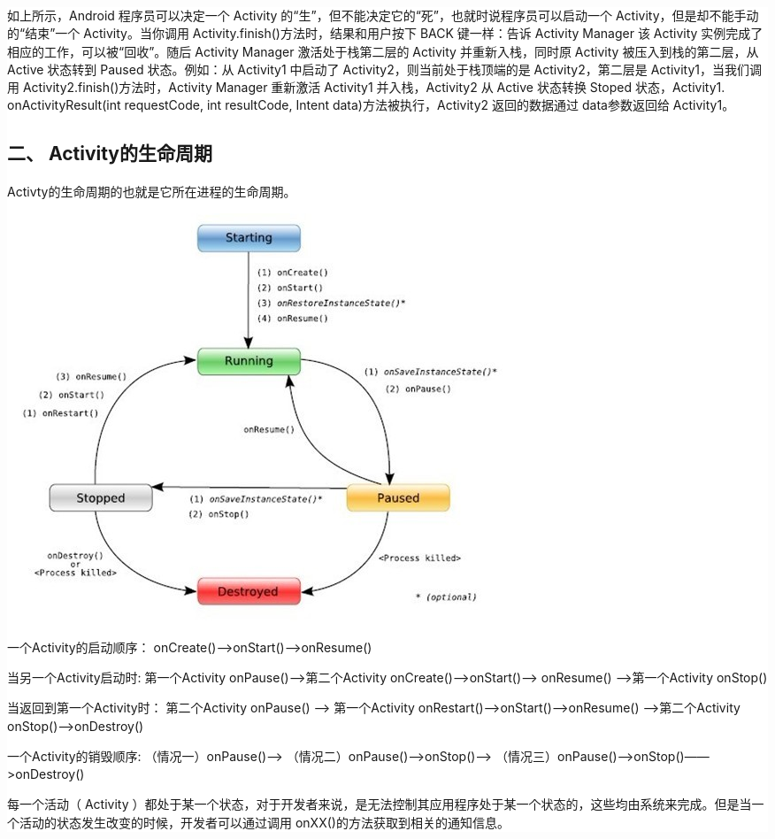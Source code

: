 如上所示，Android 程序员可以决定一个 Activity 的“生”，但不能决定它的“死”，也就时说程序员可以启动一个 Activity，但是却不能手动的“结束”一个 Activity。当你调用 Activity.finish()方法时，结果和用户按下 BACK 键一样：告诉 Activity Manager 该 Activity 实例完成了相应的工作，可以被“回收”。随后 Activity Manager 激活处于栈第二层的 Activity 并重新入栈，同时原 Activity 被压入到栈的第二层，从 Active 状态转到 Paused 状态。例如：从 Activity1 中启动了 Activity2，则当前处于栈顶端的是 Activity2，第二层是 Activity1，当我们调用 Activity2.finish()方法时，Activity Manager 重新激活 Activity1 并入栈，Activity2 从 Active 状态转换 Stoped 状态，Activity1. onActivityResult(int requestCode, int resultCode, Intent data)方法被执行，Activity2 返回的数据通过 data参数返回给 Activity1。

## 二、 Activity的生命周期

Activty的生命周期的也就是它所在进程的生命周期。

![ActivityLoop.jpg](/img/ActivityLoop.jpg)

一个Activity的启动顺序：
onCreate()——>onStart()——>onResume()

当另一个Activity启动时:
第一个Activity onPause()——>第二个Activity onCreate()——>onStart()——> onResume() ——>第一个Activity onStop()

当返回到第一个Activity时：
第二个Activity onPause() ——> 第一个Activity onRestart()——>onStart()——>onResume() ——>第二个Activity onStop()——>onDestroy()

一个Activity的销毁顺序:
（情况一）onPause()——><Process Killed> 
（情况二）onPause()——>onStop()——><Process Killed> 
（情况三）onPause()——>onStop()——>onDestroy()

每一个活动（ Activity ）都处于某一个状态，对于开发者来说，是无法控制其应用程序处于某一个状态的，这些均由系统来完成。但是当一个活动的状态发生改变的时候，开发者可以通过调用 onXX()的方法获取到相关的通知信息。
